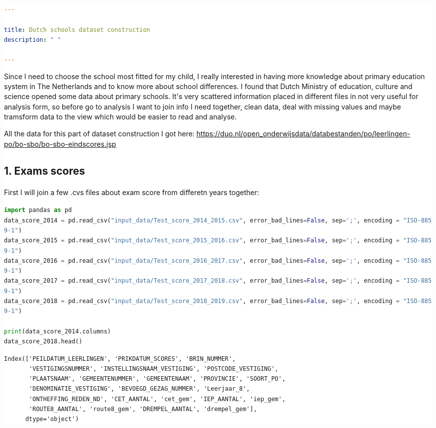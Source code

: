 ```yaml
---

title: Dutch schools dataset construction
description: " "

---
```



Since I need to choose the school most fitted for my child, I really interested in having more knowledge about primary education system in The Netherlands and to know more about school differences. I found that Dutch Ministry of education, culture and science opened some data about primary schools. It's very scattered information placed in different files in not very useful for analysis form, so before go to analysis I want to join info I need together, clean data, deal with missing values and maybe tramsform data to the view which would be easier to read and analyse. 

All the data for this part of dataset construction I got here: https://duo.nl/open_onderwijsdata/databestanden/po/leerlingen-po/bo-sbo/bo-sbo-eindscores.jsp

## 1. Exams scores

First I will join a few .cvs files about exam score from differetn years together:


```python
import pandas as pd 
data_score_2014 = pd.read_csv("input_data/Test_score_2014_2015.csv", error_bad_lines=False, sep=';', encoding = "ISO-8859-1") 
data_score_2015 = pd.read_csv("input_data/Test_score_2015_2016.csv", error_bad_lines=False, sep=';', encoding = "ISO-8859-1") 
data_score_2016 = pd.read_csv("input_data/Test_score_2016_2017.csv", error_bad_lines=False, sep=';', encoding = "ISO-8859-1") 
data_score_2017 = pd.read_csv("input_data/Test_score_2017_2018.csv", error_bad_lines=False, sep=';', encoding = "ISO-8859-1") 
data_score_2018 = pd.read_csv("input_data/Test_score_2018_2019.csv", error_bad_lines=False, sep=';', encoding = "ISO-8859-1") 

print(data_score_2014.columns)
data_score_2018.head()
```

    Index(['PEILDATUM_LEERLINGEN', 'PRIKDATUM_SCORES', 'BRIN_NUMMER',
           'VESTIGINGSNUMMER', 'INSTELLINGSNAAM_VESTIGING', 'POSTCODE_VESTIGING',
           'PLAATSNAAM', 'GEMEENTENUMMER', 'GEMEENTENAAM', 'PROVINCIE', 'SOORT_PO',
           'DENOMINATIE_VESTIGING', 'BEVOEGD_GEZAG_NUMMER', 'Leerjaar_8',
           'ONTHEFFING_REDEN_ND', 'CET_AANTAL', 'cet_gem', 'IEP_AANTAL', 'iep_gem',
           'ROUTE8_AANTAL', 'route8_gem', 'DREMPEL_AANTAL', 'drempel_gem'],
          dtype='object')





<div>
<style scoped>
    .dataframe tbody tr th:only-of-type {
        vertical-align: middle;
    }
